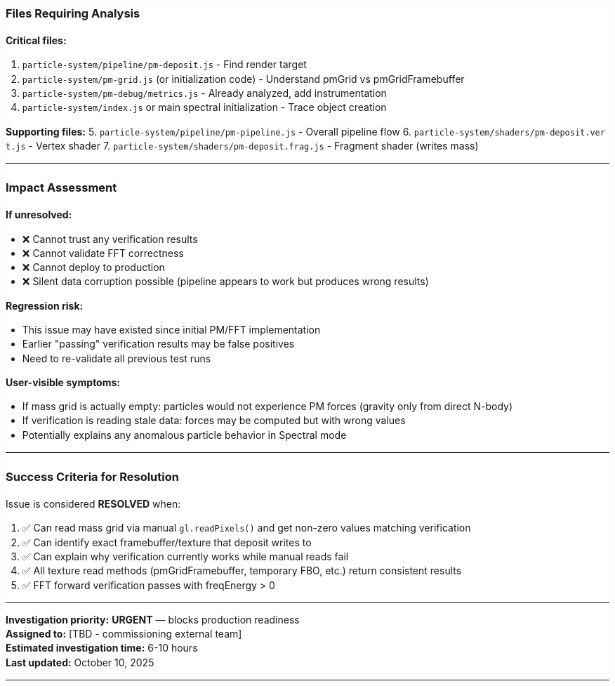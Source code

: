 ### Files Requiring Analysis

**Critical files:**
1. `particle-system/pipeline/pm-deposit.js` - Find render target
2. `particle-system/pm-grid.js` (or initialization code) - Understand pmGrid vs pmGridFramebuffer
3. `particle-system/pm-debug/metrics.js` - Already analyzed, add instrumentation
4. `particle-system/index.js` or main spectral initialization - Trace object creation

**Supporting files:**
5. `particle-system/pipeline/pm-pipeline.js` - Overall pipeline flow
6. `particle-system/shaders/pm-deposit.vert.js` - Vertex shader
7. `particle-system/shaders/pm-deposit.frag.js` - Fragment shader (writes mass)

---

### Impact Assessment

**If unresolved:**
- ❌ Cannot trust any verification results
- ❌ Cannot validate FFT correctness
- ❌ Cannot deploy to production
- ❌ Silent data corruption possible (pipeline appears to work but produces wrong results)

**Regression risk:**
- This issue may have existed since initial PM/FFT implementation
- Earlier "passing" verification results may be false positives
- Need to re-validate all previous test runs

**User-visible symptoms:**
- If mass grid is actually empty: particles would not experience PM forces (gravity only from direct N-body)
- If verification is reading stale data: forces may be computed but with wrong values
- Potentially explains any anomalous particle behavior in Spectral mode

---

### Success Criteria for Resolution

Issue is considered **RESOLVED** when:
1. ✅ Can read mass grid via manual `gl.readPixels()` and get non-zero values matching verification
2. ✅ Can identify exact framebuffer/texture that deposit writes to
3. ✅ Can explain why verification currently works while manual reads fail
4. ✅ All texture read methods (pmGridFramebuffer, temporary FBO, etc.) return consistent results
5. ✅ FFT forward verification passes with freqEnergy > 0

---

**Investigation priority:** **URGENT** — blocks production readiness  
**Assigned to:** [TBD - commissioning external team]  
**Estimated investigation time:** 6-10 hours  
**Last updated:** October 10, 2025

---
